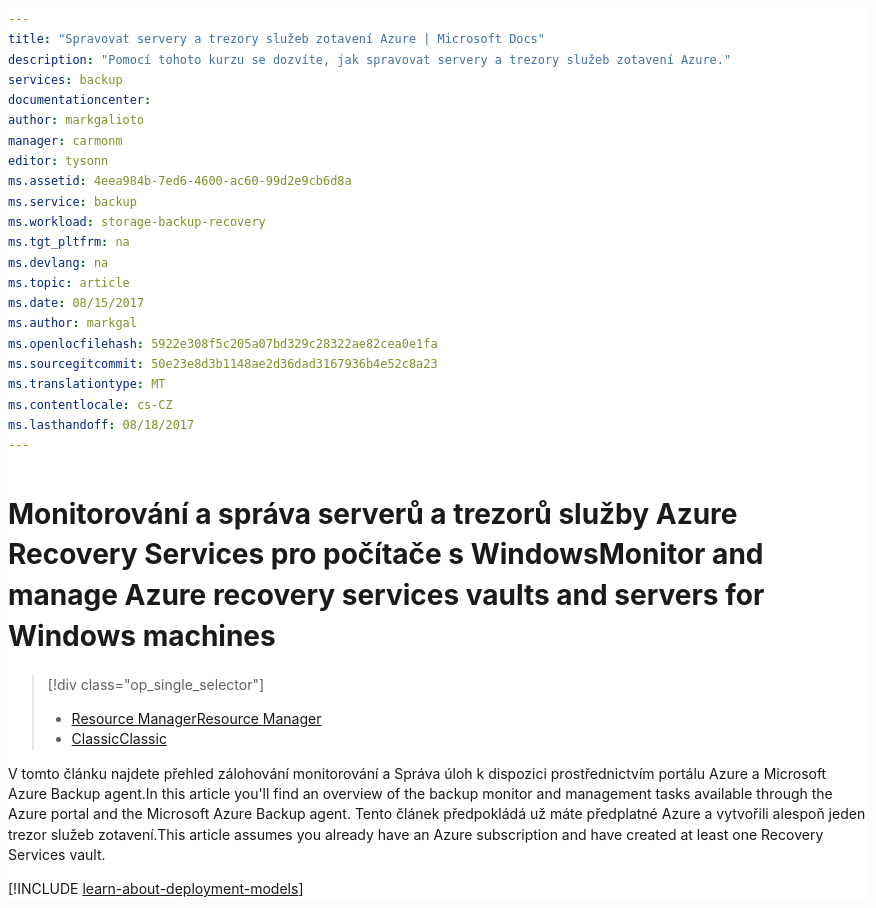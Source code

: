 ```yaml
---
title: "Spravovat servery a trezory služeb zotavení Azure | Microsoft Docs"
description: "Pomocí tohoto kurzu se dozvíte, jak spravovat servery a trezory služeb zotavení Azure."
services: backup
documentationcenter: 
author: markgalioto
manager: carmonm
editor: tysonn
ms.assetid: 4eea984b-7ed6-4600-ac60-99d2e9cb6d8a
ms.service: backup
ms.workload: storage-backup-recovery
ms.tgt_pltfrm: na
ms.devlang: na
ms.topic: article
ms.date: 08/15/2017
ms.author: markgal
ms.openlocfilehash: 5922e308f5c205a07bd329c28322ae82cea0e1fa
ms.sourcegitcommit: 50e23e8d3b1148ae2d36dad3167936b4e52c8a23
ms.translationtype: MT
ms.contentlocale: cs-CZ
ms.lasthandoff: 08/18/2017
---
```

# <a name="monitor-and-manage-azure-recovery-services-vaults-and-servers-for-windows-machines"></a><span data-ttu-id="4e9a1-103">Monitorování a správa serverů a trezorů služby Azure Recovery Services pro počítače s Windows</span><span class="sxs-lookup"><span data-stu-id="4e9a1-103">Monitor and manage Azure recovery services vaults and servers for Windows machines</span></span>
> [!div class="op_single_selector"]
> * [<span data-ttu-id="4e9a1-104">Resource Manager</span><span class="sxs-lookup"><span data-stu-id="4e9a1-104">Resource Manager</span></span>](backup-azure-manage-windows-server.md)
> * [<span data-ttu-id="4e9a1-105">Classic</span><span class="sxs-lookup"><span data-stu-id="4e9a1-105">Classic</span></span>](backup-azure-manage-windows-server-classic.md)
>
>

<span data-ttu-id="4e9a1-106">V tomto článku najdete přehled zálohování monitorování a Správa úloh k dispozici prostřednictvím portálu Azure a Microsoft Azure Backup agent.</span><span class="sxs-lookup"><span data-stu-id="4e9a1-106">In this article you'll find an overview of the backup monitor and management tasks available through the Azure portal and the Microsoft Azure Backup agent.</span></span> <span data-ttu-id="4e9a1-107">Tento článek předpokládá už máte předplatné Azure a vytvořili alespoň jeden trezor služeb zotavení.</span><span class="sxs-lookup"><span data-stu-id="4e9a1-107">This article assumes you already have an Azure subscription and have created at least one Recovery Services vault.</span></span>

[!INCLUDE [learn-about-deployment-models](../../includes/learn-about-deployment-models-rm-include.md)]
